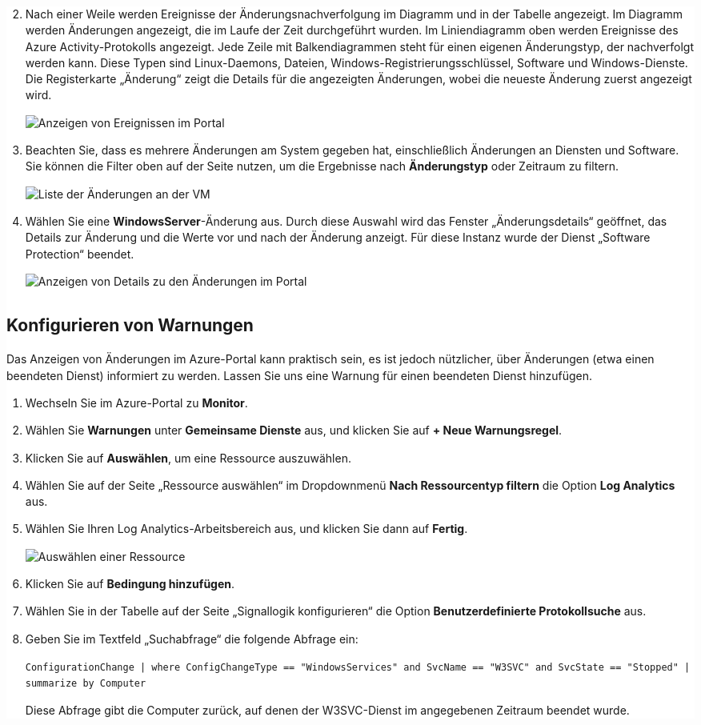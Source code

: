 2. Nach einer Weile werden Ereignisse der Änderungsnachverfolgung im Diagramm und in der Tabelle angezeigt. Im Diagramm werden Änderungen angezeigt, die im Laufe der Zeit durchgeführt wurden. Im Liniendiagramm oben werden Ereignisse des Azure Activity-Protokolls angezeigt. Jede Zeile mit Balkendiagrammen steht für einen eigenen Änderungstyp, der nachverfolgt werden kann. Diese Typen sind Linux-Daemons, Dateien, Windows-Registrierungsschlüssel, Software und Windows-Dienste. Die Registerkarte „Änderung“ zeigt die Details für die angezeigten Änderungen, wobei die neueste Änderung zuerst angezeigt wird.

    ![Anzeigen von Ereignissen im Portal](./media/automation-tutorial-troubleshoot-changes/viewevents.png)

3. Beachten Sie, dass es mehrere Änderungen am System gegeben hat, einschließlich Änderungen an Diensten und Software. Sie können die Filter oben auf der Seite nutzen, um die Ergebnisse nach **Änderungstyp** oder Zeitraum zu filtern.

    ![Liste der Änderungen an der VM](./media/automation-tutorial-troubleshoot-changes/change-tracking-list.png)

4. Wählen Sie eine **WindowsServer**-Änderung aus. Durch diese Auswahl wird das Fenster „Änderungsdetails“ geöffnet, das Details zur Änderung und die Werte vor und nach der Änderung anzeigt. Für diese Instanz wurde der Dienst „Software Protection“ beendet.

    ![Anzeigen von Details zu den Änderungen im Portal](./media/automation-tutorial-troubleshoot-changes/change-details.png)

## <a name="configure-alerts"></a>Konfigurieren von Warnungen

Das Anzeigen von Änderungen im Azure-Portal kann praktisch sein, es ist jedoch nützlicher, über Änderungen (etwa einen beendeten Dienst) informiert zu werden. Lassen Sie uns eine Warnung für einen beendeten Dienst hinzufügen. 

1. Wechseln Sie im Azure-Portal zu **Monitor**. 

2. Wählen Sie **Warnungen** unter **Gemeinsame Dienste** aus, und klicken Sie auf **+ Neue Warnungsregel**.

3. Klicken Sie auf **Auswählen**, um eine Ressource auszuwählen. 

4. Wählen Sie auf der Seite „Ressource auswählen“ im Dropdownmenü **Nach Ressourcentyp filtern** die Option **Log Analytics** aus. 

5. Wählen Sie Ihren Log Analytics-Arbeitsbereich aus, und klicken Sie dann auf **Fertig**.

    ![Auswählen einer Ressource](./media/automation-tutorial-troubleshoot-changes/select-a-resource.png)

6. Klicken Sie auf **Bedingung hinzufügen**.

7. Wählen Sie in der Tabelle auf der Seite „Signallogik konfigurieren“ die Option **Benutzerdefinierte Protokollsuche** aus. 

8. Geben Sie im Textfeld „Suchabfrage“ die folgende Abfrage ein:

    ```loganalytics
    ConfigurationChange | where ConfigChangeType == "WindowsServices" and SvcName == "W3SVC" and SvcState == "Stopped" | summarize by Computer
    ```

    Diese Abfrage gibt die Computer zurück, auf denen der W3SVC-Dienst im angegebenen Zeitraum beendet wurde.
